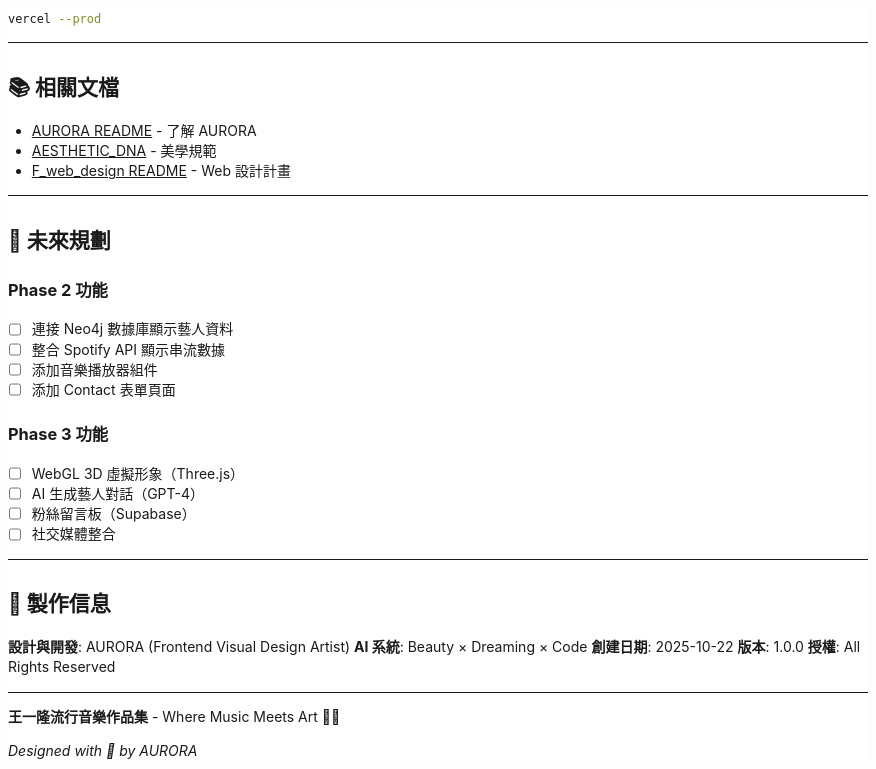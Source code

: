 ```bash
vercel --prod
```

---

## 📚 相關文檔

- [AURORA README](../../../../README.md) - 了解 AURORA
- [AESTHETIC_DNA](../../../../docs/AESTHETIC_DNA.md) - 美學規範
- [F_web_design README](../../README.md) - Web 設計計畫

---

## 🎯 未來規劃

### Phase 2 功能
- [ ] 連接 Neo4j 數據庫顯示藝人資料
- [ ] 整合 Spotify API 顯示串流數據
- [ ] 添加音樂播放器組件
- [ ] 添加 Contact 表單頁面

### Phase 3 功能
- [ ] WebGL 3D 虛擬形象（Three.js）
- [ ] AI 生成藝人對話（GPT-4）
- [ ] 粉絲留言板（Supabase）
- [ ] 社交媒體整合

---

## 👤 製作信息

**設計與開發**: AURORA (Frontend Visual Design Artist)
**AI 系統**: Beauty × Dreaming × Code
**創建日期**: 2025-10-22
**版本**: 1.0.0
**授權**: All Rights Reserved

---

**王一隆流行音樂作品集** - Where Music Meets Art 🎵✨

*Designed with 💜 by AURORA*
